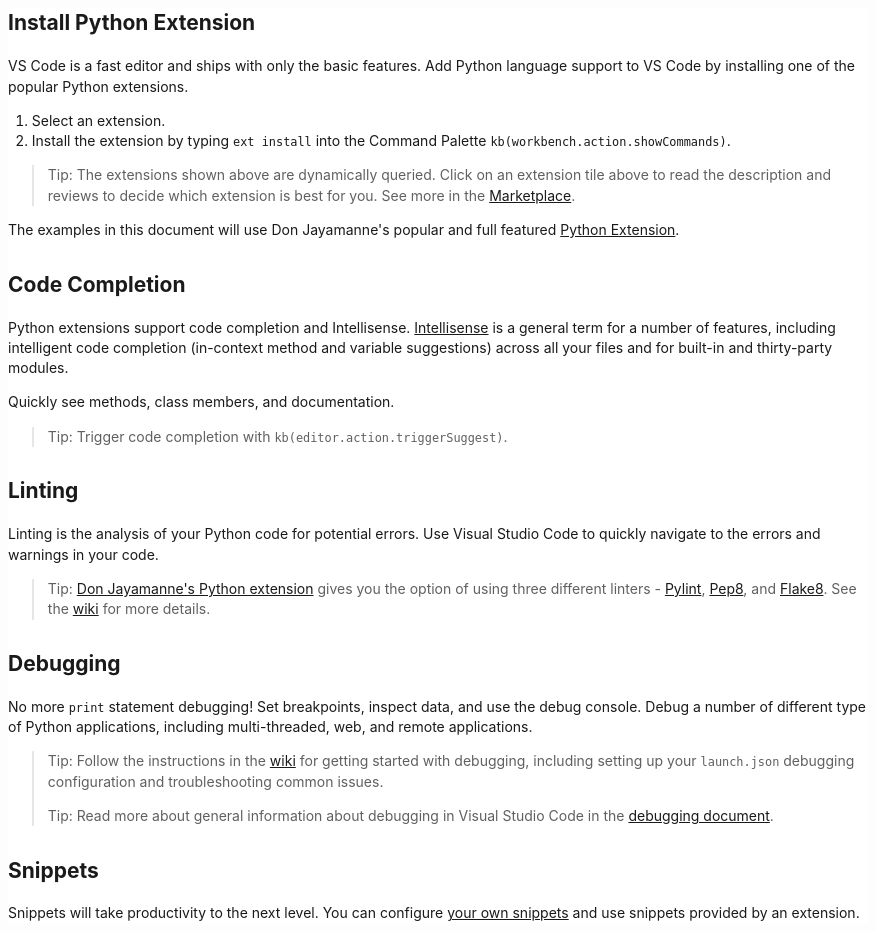 ## Install Python Extension

VS Code is a fast editor and ships with only the basic features. Add Python language support to VS Code by installing one of the popular Python extensions.

1.  Select an extension.
2.  Install the extension by typing `ext install` into the Command Palette `kb(workbench.action.showCommands)`.

> Tip: The extensions shown above are dynamically queried. Click on an extension tile above to read the description and reviews to decide which extension is best for you. See more in the [Marketplace](https://marketplace.visualstudio.com/vscode).

The examples in this document will use Don Jayamanne's popular and full featured [Python Extension](https://marketplace.visualstudio.com/items?itemName=donjayamanne.python).

## Code Completion

Python extensions support code completion and Intellisense. [Intellisense](https://vscode.readthedocs.io/docs/editor/intellisense.md) is a general term for a number of features, including intelligent code completion (in-context method and variable suggestions) across all your files and for built-in and thirty-party modules.

Quickly see methods, class members, and documentation.

> Tip: Trigger code completion with `kb(editor.action.triggerSuggest)`.

## Linting

Linting is the analysis of your Python code for potential errors. Use Visual Studio Code to quickly navigate to the errors and warnings in your code.

> Tip: [Don Jayamanne's Python extension](https://marketplace.visualstudio.com/items?itemName=donjayamanne.python) gives you the option of using three different linters - [Pylint](https://www.pylint.org/), [Pep8](https://pypi.python.org/pypi/pep8), and [Flake8](https://flake8.readthedocs.io/en/latest/). See the [wiki](https://github.com/DonJayamanne/pythonVSCode/wiki/Linting) for more details.

## Debugging

No more `print` statement debugging! Set breakpoints, inspect data, and use the debug console. Debug a number of different type of Python applications, including multi-threaded, web, and remote applications.

> Tip: Follow the instructions in the [wiki](https://github.com/DonJayamanne/pythonVSCode/wiki/Debugging) for getting started with debugging, including setting up your `launch.json` debugging configuration and troubleshooting common issues.
>
> Tip: Read more about general information about debugging in Visual Studio Code in the [debugging document](https://vscode.readthedocs.io/docs/editor/debugging.md).

## Snippets

Snippets will take productivity to the next level. You can configure [your own snippets](https://vscode.readthedocs.io/docs/editor/userdefinedsnippets.md) and use snippets provided by an extension.
